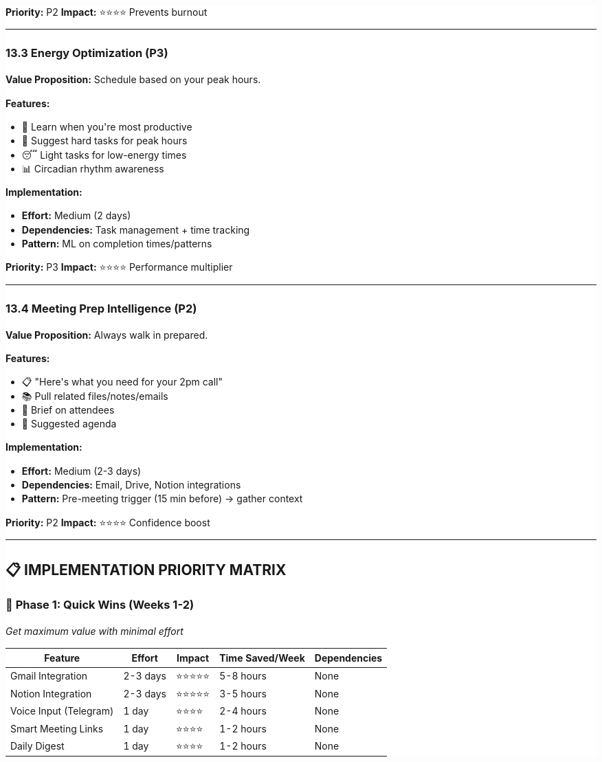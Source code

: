 **Priority:** P2
**Impact:** ⭐⭐⭐⭐ Prevents burnout

---

### 13.3 Energy Optimization (P3)
**Value Proposition:** Schedule based on your peak hours.

**Features:**
- 🌅 Learn when you're most productive
- 🎯 Suggest hard tasks for peak hours
- 😴 Light tasks for low-energy times
- 📊 Circadian rhythm awareness

**Implementation:**
- **Effort:** Medium (2 days)
- **Dependencies:** Task management + time tracking
- **Pattern:** ML on completion times/patterns

**Priority:** P3
**Impact:** ⭐⭐⭐⭐ Performance multiplier

---

### 13.4 Meeting Prep Intelligence (P2)
**Value Proposition:** Always walk in prepared.

**Features:**
- 📋 "Here's what you need for your 2pm call"
- 📚 Pull related files/notes/emails
- 👥 Brief on attendees
- 🎯 Suggested agenda

**Implementation:**
- **Effort:** Medium (2-3 days)
- **Dependencies:** Email, Drive, Notion integrations
- **Pattern:** Pre-meeting trigger (15 min before) → gather context

**Priority:** P2
**Impact:** ⭐⭐⭐⭐ Confidence boost

---

## 📋 **IMPLEMENTATION PRIORITY MATRIX**

### 🚀 **Phase 1: Quick Wins (Weeks 1-2)**
*Get maximum value with minimal effort*

| Feature | Effort | Impact | Time Saved/Week | Dependencies |
|---------|--------|--------|-----------------|--------------|
| Gmail Integration | 2-3 days | ⭐⭐⭐⭐⭐ | 5-8 hours | None |
| Notion Integration | 2-3 days | ⭐⭐⭐⭐⭐ | 3-5 hours | None |
| Voice Input (Telegram) | 1 day | ⭐⭐⭐⭐ | 2-4 hours | None |
| Smart Meeting Links | 1 day | ⭐⭐⭐⭐ | 1-2 hours | None |
| Daily Digest | 1 day | ⭐⭐⭐⭐ | 1-2 hours | None |
